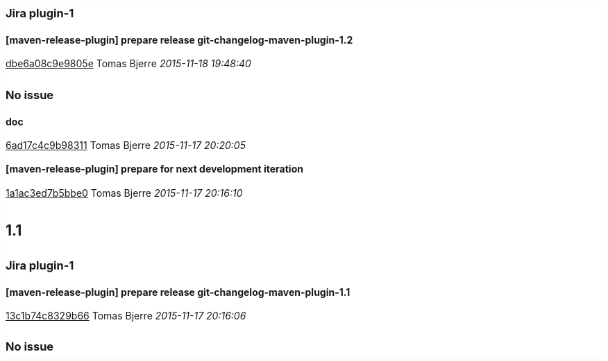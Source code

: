   

 
  
   
   
### Jira plugin-1 
   
  
  

  
**[maven-release-plugin] prepare release git-changelog-maven-plugin-1.2**



[dbe6a08c9e9805e](https://github.com/tomasbjerre/git-changelog-maven-plugin/commit/dbe6a08c9e9805e) Tomas Bjerre *2015-11-18 19:48:40*

  

 
  
  
### No issue
  

  
**doc**



[6ad17c4c9b98311](https://github.com/tomasbjerre/git-changelog-maven-plugin/commit/6ad17c4c9b98311) Tomas Bjerre *2015-11-17 20:20:05*

  
**[maven-release-plugin] prepare for next development iteration**



[1a1ac3ed7b5bbe0](https://github.com/tomasbjerre/git-changelog-maven-plugin/commit/1a1ac3ed7b5bbe0) Tomas Bjerre *2015-11-17 20:16:10*

  

 

## 1.1
 
  
   
   
### Jira plugin-1 
   
  
  

  
**[maven-release-plugin] prepare release git-changelog-maven-plugin-1.1**



[13c1b74c8329b66](https://github.com/tomasbjerre/git-changelog-maven-plugin/commit/13c1b74c8329b66) Tomas Bjerre *2015-11-17 20:16:06*

  

 
  
  
### No issue
  